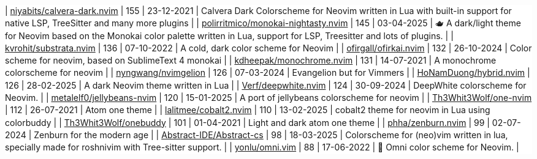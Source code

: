 | [niyabits/calvera-dark.nvim](https://github.com/niyabits/calvera-dark.nvim)                                   |     155 | 23-12-2021    | Calvera Dark Colorscheme for Neovim written in Lua with built-in support for native LSP, TreeSitter and many more plugins                                                                                                                            |
| [polirritmico/monokai-nightasty.nvim](https://github.com/polirritmico/monokai-nightasty.nvim)                 |     145 | 03-04-2025    | 🫖 A dark/light theme for Neovim based on the Monokai color palette written in Lua, support for LSP, Treesitter and lots of plugins.                                                                                                                  |
| [kvrohit/substrata.nvim](https://github.com/kvrohit/substrata.nvim)                                           |     136 | 07-10-2022    | A cold, dark color scheme for Neovim                                                                                                                                                                                                                 |
| [ofirgall/ofirkai.nvim](https://github.com/ofirgall/ofirkai.nvim)                                             |     132 | 26-10-2024    | Color scheme for neovim, based on SublimeText 4 monokai                                                                                                                                                                                              |
| [kdheepak/monochrome.nvim](https://github.com/kdheepak/monochrome.nvim)                                       |     131 | 14-07-2021    | A monochrome colorscheme for neovim                                                                                                                                                                                                                  |
| [nyngwang/nvimgelion](https://github.com/nyngwang/nvimgelion)                                                 |     126 | 07-03-2024    | Evangelion but for Vimmers                                                                                                                                                                                                                           |
| [HoNamDuong/hybrid.nvim](https://github.com/HoNamDuong/hybrid.nvim)                                           |     126 | 28-02-2025    | A dark Neovim theme written in Lua                                                                                                                                                                                                                   |
| [Verf/deepwhite.nvim](https://github.com/Verf/deepwhite.nvim)                                                 |     124 | 30-09-2024    | DeepWhite colorscheme for Neovim.                                                                                                                                                                                                                    |
| [metalelf0/jellybeans-nvim](https://github.com/metalelf0/jellybeans-nvim)                                     |     120 | 15-01-2025    | A port of jellybeans colorscheme for neovim                                                                                                                                                                                                          |
| [Th3Whit3Wolf/one-nvim](https://github.com/Th3Whit3Wolf/one-nvim)                                             |     112 | 26-07-2021    | Atom one theme                                                                                                                                                                                                                                       |
| [lalitmee/cobalt2.nvim](https://github.com/lalitmee/cobalt2.nvim)                                             |     110 | 13-02-2025    | cobalt2 theme for neovim in Lua using colorbuddy                                                                                                                                                                                                     |
| [Th3Whit3Wolf/onebuddy](https://github.com/Th3Whit3Wolf/onebuddy)                                             |     101 | 01-04-2021    | Light and dark atom one theme                                                                                                                                                                                                                        |
| [phha/zenburn.nvim](https://github.com/phha/zenburn.nvim)                                                     |      99 | 02-07-2024    | Zenburn for the modern age                                                                                                                                                                                                                           |
| [Abstract-IDE/Abstract-cs](https://github.com/Abstract-IDE/Abstract-cs)                                       |      98 | 18-03-2025    | Colorscheme for (neo)vim written in lua, specially made for roshnivim with Tree-sitter support.                                                                                                                                                      |
| [yonlu/omni.vim](https://github.com/yonlu/omni.vim)                                                           |      88 | 17-06-2022    | 🎨 Omni color scheme for Neovim.                                                                                                                                                                                                                      |